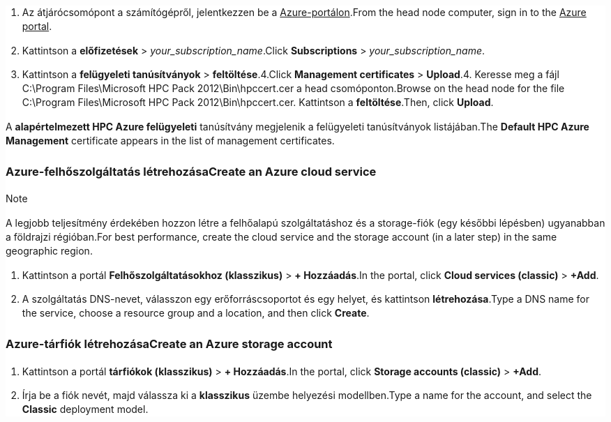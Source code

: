 1. <span data-ttu-id="2bbd8-157">Az átjárócsomópont a számítógépről, jelentkezzen be a [Azure-portálon](https://portal.azure.com).</span><span class="sxs-lookup"><span data-stu-id="2bbd8-157">From the head node computer, sign in to the [Azure portal](https://portal.azure.com).</span></span>

2. <span data-ttu-id="2bbd8-158">Kattintson a **előfizetések** > *your_subscription_name*.</span><span class="sxs-lookup"><span data-stu-id="2bbd8-158">Click **Subscriptions** > *your_subscription_name*.</span></span>

3. <span data-ttu-id="2bbd8-159">Kattintson a **felügyeleti tanúsítványok** > **feltöltése**.4.</span><span class="sxs-lookup"><span data-stu-id="2bbd8-159">Click **Management certificates** > **Upload**.4.</span></span> <span data-ttu-id="2bbd8-160">Keresse meg a fájl C:\Program Files\Microsoft HPC Pack 2012\Bin\hpccert.cer a head csomóponton.</span><span class="sxs-lookup"><span data-stu-id="2bbd8-160">Browse on the head node for the file C:\Program Files\Microsoft HPC Pack 2012\Bin\hpccert.cer.</span></span> <span data-ttu-id="2bbd8-161">Kattintson a **feltöltése**.</span><span class="sxs-lookup"><span data-stu-id="2bbd8-161">Then, click **Upload**.</span></span>

   
<span data-ttu-id="2bbd8-162">A **alapértelmezett HPC Azure felügyeleti** tanúsítvány megjelenik a felügyeleti tanúsítványok listájában.</span><span class="sxs-lookup"><span data-stu-id="2bbd8-162">The **Default HPC Azure Management** certificate appears in the list of management certificates.</span></span>

### <a name="create-an-azure-cloud-service"></a><span data-ttu-id="2bbd8-163">Azure-felhőszolgáltatás létrehozása</span><span class="sxs-lookup"><span data-stu-id="2bbd8-163">Create an Azure cloud service</span></span>
> [!NOTE]
> <span data-ttu-id="2bbd8-164">A legjobb teljesítmény érdekében hozzon létre a felhőalapú szolgáltatáshoz és a storage-fiók (egy későbbi lépésben) ugyanabban a földrajzi régióban.</span><span class="sxs-lookup"><span data-stu-id="2bbd8-164">For best performance, create the cloud service and the storage account (in a later step) in the same geographic region.</span></span>
> 
> 

1. <span data-ttu-id="2bbd8-165">Kattintson a portál **Felhőszolgáltatásokhoz (klasszikus)** > **+ Hozzáadás**.</span><span class="sxs-lookup"><span data-stu-id="2bbd8-165">In the portal, click **Cloud services (classic)** > **+Add**.</span></span>

2.  <span data-ttu-id="2bbd8-166">A szolgáltatás DNS-nevet, válasszon egy erőforráscsoportot és egy helyet, és kattintson **létrehozása**.</span><span class="sxs-lookup"><span data-stu-id="2bbd8-166">Type a DNS name for the service, choose a resource group and a location, and then click **Create**.</span></span>


### <a name="create-an-azure-storage-account"></a><span data-ttu-id="2bbd8-167">Azure-tárfiók létrehozása</span><span class="sxs-lookup"><span data-stu-id="2bbd8-167">Create an Azure storage account</span></span>
1. <span data-ttu-id="2bbd8-168">Kattintson a portál **tárfiókok (klasszikus)** > **+ Hozzáadás**.</span><span class="sxs-lookup"><span data-stu-id="2bbd8-168">In the portal, click **Storage accounts (classic)** > **+Add**.</span></span>

2. <span data-ttu-id="2bbd8-169">Írja be a fiók nevét, majd válassza ki a **klasszikus** üzembe helyezési modellben.</span><span class="sxs-lookup"><span data-stu-id="2bbd8-169">Type a name for the account, and select the **Classic** deployment model.</span></span>


[Overview]: ./media/cloud-services-setup-hybrid-hpcpack-cluster/hybrid_cluster_overview.png
[install_hpc1]: ./media/cloud-services-setup-hybrid-hpcpack-cluster/install_hpc1.png
[install_hpc4]: ./media/cloud-services-setup-hybrid-hpcpack-cluster/install_hpc4.png
[install_hpc6]: ./media/cloud-services-setup-hybrid-hpcpack-cluster/install_hpc6.png
[install_hpc7]: ./media/cloud-services-setup-hybrid-hpcpack-cluster/install_hpc7.png
[install_hpc10]: ./media/cloud-services-setup-hybrid-hpcpack-cluster/install_hpc10.png
[config_hpc2]: ./media/cloud-services-setup-hybrid-hpcpack-cluster/config_hpc2.png
[config_hpc3]: ./media/cloud-services-setup-hybrid-hpcpack-cluster/config_hpc3.png
[config_hpc6]: ./media/cloud-services-setup-hybrid-hpcpack-cluster/config_hpc6.png
[config_hpc8]: ./media/cloud-services-setup-hybrid-hpcpack-cluster/config_hpc8.png
[config_hpc10]: ./media/cloud-services-setup-hybrid-hpcpack-cluster/config_hpc10.png
[config_hpc12]: ./media/cloud-services-setup-hybrid-hpcpack-cluster/config_hpc12.png
[config_hpc13]: ./media/cloud-services-setup-hybrid-hpcpack-cluster/config_hpc13.png
[add_node1]: ./media/cloud-services-setup-hybrid-hpcpack-cluster/add_node1.png
[add_node1_1]: ./media/cloud-services-setup-hybrid-hpcpack-cluster/add_node1_1.png
[add_node2]: ./media/cloud-services-setup-hybrid-hpcpack-cluster/add_node2.png
[add_node3]: ./media/cloud-services-setup-hybrid-hpcpack-cluster/add_node3.png
[add_node4]: ./media/cloud-services-setup-hybrid-hpcpack-cluster/add_node4.png
[add_node6]: ./media/cloud-services-setup-hybrid-hpcpack-cluster/add_node6.png
[add_node7]: ./media/cloud-services-setup-hybrid-hpcpack-cluster/add_node7.png
[view_instances1]: ./media/cloud-services-setup-hybrid-hpcpack-cluster/view_instances1.png
[clusrun1]: ./media/cloud-services-setup-hybrid-hpcpack-cluster/clusrun1.png
[test_job1]: ./media/cloud-services-setup-hybrid-hpcpack-cluster/test_job1.png
[param_sweep1]: ./media/cloud-services-setup-hybrid-hpcpack-cluster/param_sweep1.png
[view_job361]: ./media/cloud-services-setup-hybrid-hpcpack-cluster/view_job361.png
[view_job362]: ./media/cloud-services-setup-hybrid-hpcpack-cluster/view_job362.png
[stop_node1]: ./media/cloud-services-setup-hybrid-hpcpack-cluster/stop_node1.png
[stop_node4]: ./media/cloud-services-setup-hybrid-hpcpack-cluster/stop_node4.png
[view_instances2]: ./media/cloud-services-setup-hybrid-hpcpack-cluster/view_instances2.png